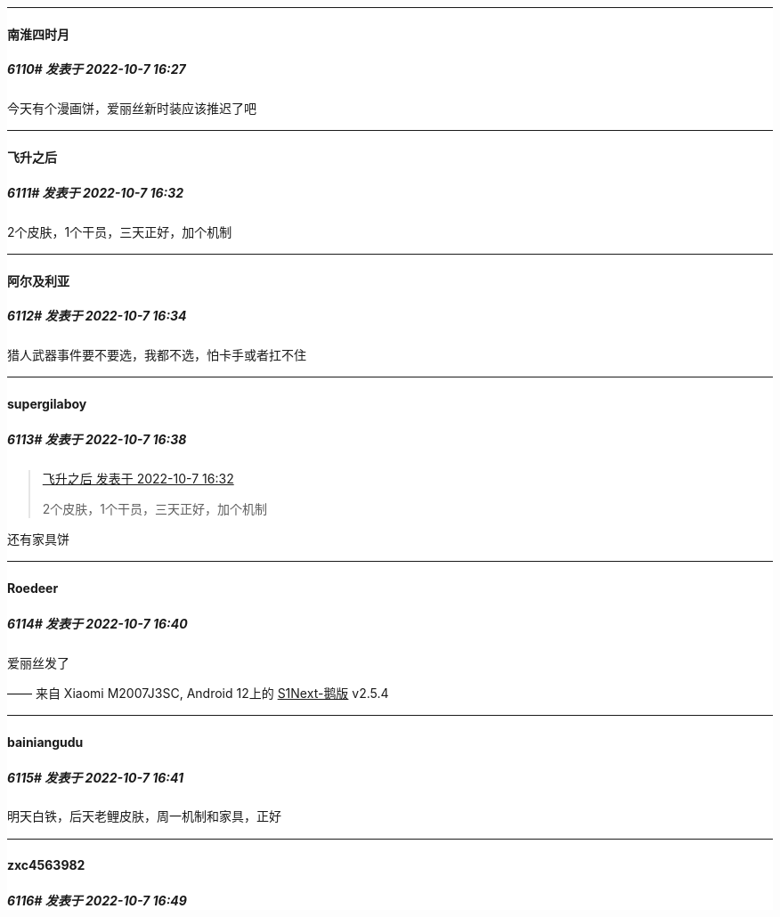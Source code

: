 *****

####  南淮四时月  
##### 6110#       发表于 2022-10-7 16:27

今天有个漫画饼，爱丽丝新时装应该推迟了吧



*****

####  飞升之后  
##### 6111#       发表于 2022-10-7 16:32

2个皮肤，1个干员，三天正好，加个机制

*****

####  阿尔及利亚  
##### 6112#       发表于 2022-10-7 16:34

猎人武器事件要不要选，我都不选，怕卡手或者扛不住

*****

####  supergilaboy  
##### 6113#       发表于 2022-10-7 16:38

<blockquote><a href="httphttps://bbs.saraba1st.com/2b/forum.php?mod=redirect&amp;goto=findpost&amp;pid=57794205&amp;ptid=2091574" target="_blank">飞升之后 发表于 2022-10-7 16:32</a>

2个皮肤，1个干员，三天正好，加个机制</blockquote>
还有家具饼



*****

####  Roedeer  
##### 6114#       发表于 2022-10-7 16:40

爱丽丝发了

—— 来自 Xiaomi M2007J3SC, Android 12上的 [S1Next-鹅版](https://github.com/ykrank/S1-Next/releases) v2.5.4

*****

####  bainiangudu  
##### 6115#       发表于 2022-10-7 16:41

明天白铁，后天老鲤皮肤，周一机制和家具，正好

*****

####  zxc4563982  
##### 6116#       发表于 2022-10-7 16:49

